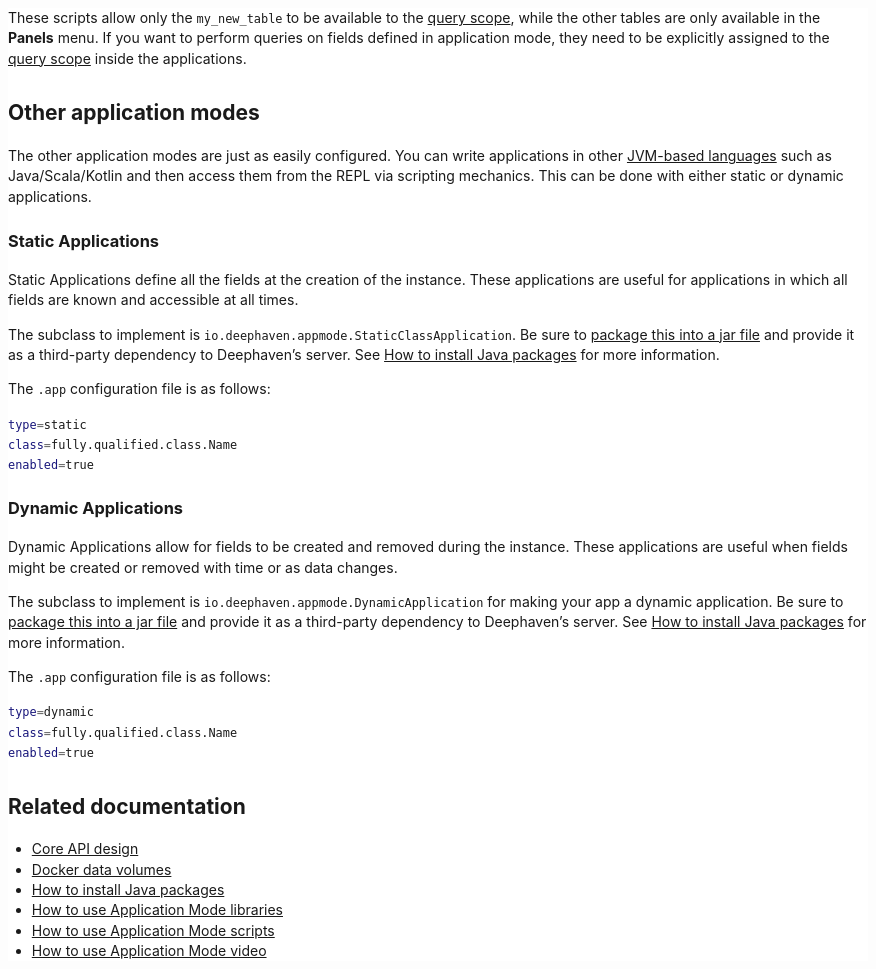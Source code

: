 These scripts allow only the `my_new_table` to be available to the [query scope](../reference/query-language/variables/query-scope.md), while the other tables are only available in the **Panels** menu. If you want to perform queries on fields defined in application mode, they need to be explicitly assigned to the [query scope](../reference/query-language/variables/query-scope.md) inside the applications.

## Other application modes

The other application modes are just as easily configured. You can write applications in other [JVM-based languages](https://en.wikipedia.org/wiki/List_of_JVM_languages) such as Java/Scala/Kotlin and then access them from the REPL via scripting mechanics. This can be done with either static or dynamic applications.

### Static Applications

Static Applications define all the fields at the creation of the instance. These applications are useful for applications in which all fields are known and accessible at all times.

The subclass to implement is `io.deephaven.appmode.StaticClassApplication`. Be sure to [package this into a jar file](https://docs.oracle.com/javase/tutorial/deployment/jar/) and provide it as a third-party dependency to Deephaven’s server. See [How to install Java packages](./install-java-packages.md) for more information.

The `.app` configuration file is as follows:

```bash
type=static
class=fully.qualified.class.Name
enabled=true
```

### Dynamic Applications

Dynamic Applications allow for fields to be created and removed during the instance. These applications are useful when fields might be created or removed with time or as data changes.

The subclass to implement is `io.deephaven.appmode.DynamicApplication` for making your app a dynamic application. Be sure to [package this into a jar file](https://docs.oracle.com/javase/tutorial/deployment/jar/) and provide it as a third-party dependency to Deephaven’s server. See [How to install Java packages](./install-java-packages.md) for more information.

The `.app` configuration file is as follows:

```bash
type=dynamic
class=fully.qualified.class.Name
enabled=true
```

## Related documentation

- [Core API design](../conceptual/deephaven-core-api.md)
- [Docker data volumes](../conceptual/docker-data-volumes.md)
- [How to install Java packages](./install-java-packages.md)
- [How to use Application Mode libraries](./application-mode-libraries.md)
- [How to use Application Mode scripts](./application-mode-script.md)
- [How to use Application Mode video](https://youtu.be/GNm1k0WiRMQ)
